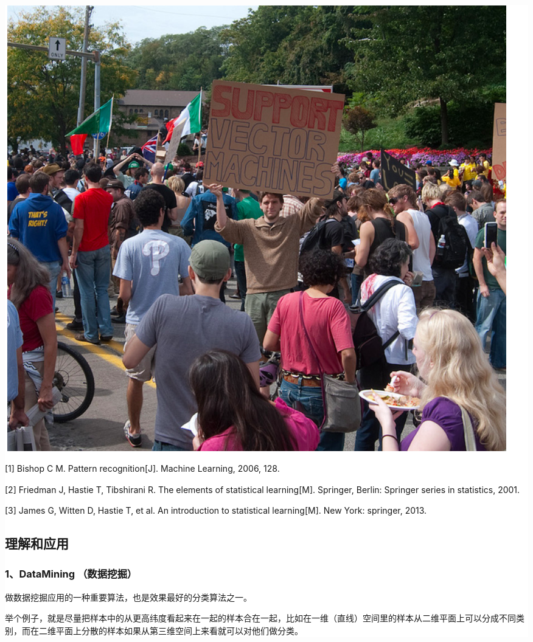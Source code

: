 ![](image/2021-03-21-14-29-53.png)

<p>[1] Bishop C M. Pattern recognition[J]. Machine Learning, 2006, 128.</p>
<p>[2] Friedman J, Hastie T, Tibshirani R. The elements of statistical learning[M]. Springer, Berlin: Springer series in statistics, 2001.</p>
<p>[3] James G, Witten D, Hastie T, et al. An introduction to statistical learning[M]. New York: springer, 2013.</p>


## 理解和应用

### 1、DataMining （数据挖掘）
做数据挖掘应用的一种重要算法，也是效果最好的分类算法之一。

举个例子，就是尽量把样本中的从更高纬度看起来在一起的样本合在一起，比如在一维（直线）空间里的样本从二维平面上可以分成不同类别，而在二维平面上分散的样本如果从第三维空间上来看就可以对他们做分类。
